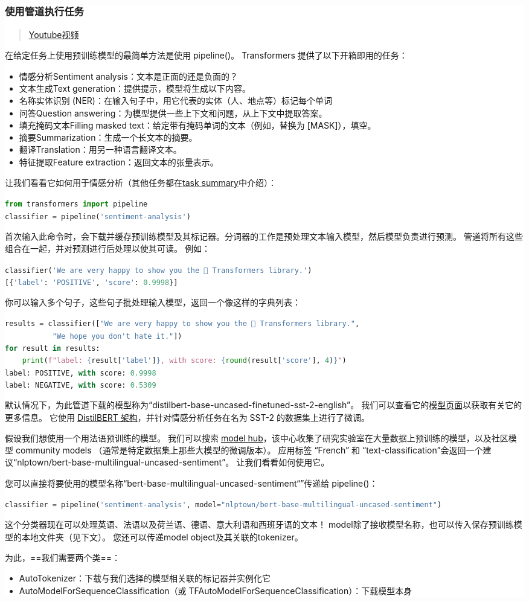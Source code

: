 ### 使用管道执行任务
>[Youtube视频](https://youtu.be/tiZFewofSLM)

在给定任务上使用预训练模型的最简单方法是使用 pipeline()。
Transformers 提供了以下开箱即用的任务：
- 情感分析Sentiment analysis：文本是正面的还是负面的？
- 文本生成Text generation：提供提示，模型将生成以下内容。
- 名称实体识别 (NER)：在输入句子中，用它代表的实体（人、地点等）标记每个单词
- 问答Question answering：为模型提供一些上下文和问题，从上下文中提取答案。
- 填充掩码文本Filling masked text：给定带有掩码单词的文本（例如，替换为 [MASK]），填空。
- 摘要Summarization：生成一个长文本的摘要。
- 翻译Translation：用另一种语言翻译文本。
- 特征提取Feature extraction：返回文本的张量表示。

让我们看看它如何用于情感分析（其他任务都在[task summary](https://huggingface.co/transformers/task_summary.html)中介绍）：

```python
from transformers import pipeline
classifier = pipeline('sentiment-analysis')
```
首次输入此命令时，会下载并缓存预训练模型及其标记器。分词器的工作是预处理文本输入模型，然后模型负责进行预测。 管道将所有这些组合在一起，并对预测进行后处理以使其可读。 例如：

```python
classifier('We are very happy to show you the 🤗 Transformers library.')
[{'label': 'POSITIVE', 'score': 0.9998}]
```
你可以输入多个句子，这些句子批处理输入模型，返回一个像这样的字典列表：

```python
results = classifier(["We are very happy to show you the 🤗 Transformers library.",
           "We hope you don't hate it."])
for result in results:
    print(f"label: {result['label']}, with score: {round(result['score'], 4)}")
label: POSITIVE, with score: 0.9998
label: NEGATIVE, with score: 0.5309
```
默认情况下，为此管道下载的模型称为“distilbert-base-uncased-finetuned-sst-2-english”。 我们可以查看它的[模型页面](https://huggingface.co/distilbert-base-uncased-finetuned-sst-2-english)以获取有关它的更多信息。 它使用 [DistilBERT 架构](https://huggingface.co/transformers/model_doc/distilbert.html)，并针对情感分析任务在名为 SST-2 的数据集上进行了微调。

假设我们想使用一个用法语预训练的模型。 我们可以搜索 [model hub](https://huggingface.co/models)，该中心收集了研究实验室在大量数据上预训练的模型，以及社区模型 community models （通常是特定数据集上那些大模型的微调版本）。 应用标签 “French” 和 “text-classification”会返回一个建议“nlptown/bert-base-multilingual-uncased-sentiment”。 让我们看看如何使用它。

您可以直接将要使用的模型名称“bert-base-multilingual-uncased-sentiment“”传递给 pipeline()：

```python
classifier = pipeline('sentiment-analysis', model="nlptown/bert-base-multilingual-uncased-sentiment")
```
这个分类器现在可以处理英语、法语以及荷兰语、德语、意大利语和西班牙语的文本！ model除了接收模型名称，也可以传入保存预训练模型的本地文件夹（见下文）。 您还可以传递model object及其关联的tokenizer。

为此，==我们需要两个类==：
-  AutoTokenizer：下载与我们选择的模型相关联的标记器并实例化它
-  AutoModelForSequenceClassification（或 TFAutoModelForSequenceClassification）：下载模型本身
